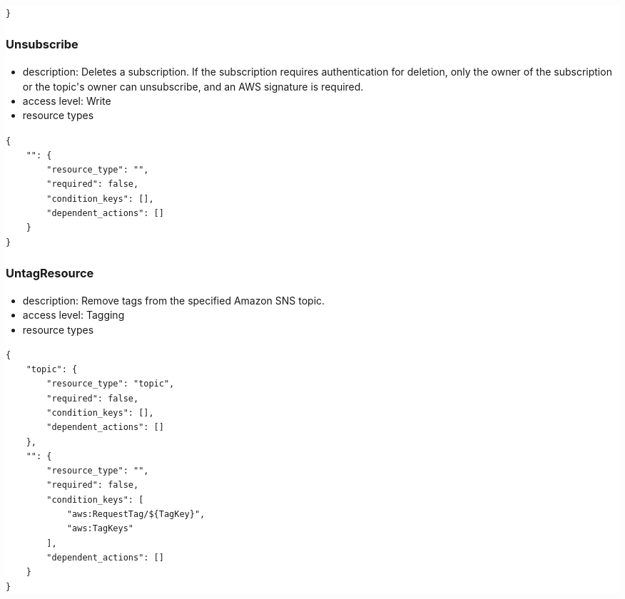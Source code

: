 ```
}
```

### Unsubscribe

- description: Deletes a subscription. If the subscription requires authentication for deletion, only the owner of the subscription or the topic's owner can unsubscribe, and an AWS signature is required.
- access level: Write
- resource types

```
{
    "": {
        "resource_type": "",
        "required": false,
        "condition_keys": [],
        "dependent_actions": []
    }
}
```

### UntagResource

- description: Remove tags from the specified Amazon SNS topic.
- access level: Tagging
- resource types

```
{
    "topic": {
        "resource_type": "topic",
        "required": false,
        "condition_keys": [],
        "dependent_actions": []
    },
    "": {
        "resource_type": "",
        "required": false,
        "condition_keys": [
            "aws:RequestTag/${TagKey}",
            "aws:TagKeys"
        ],
        "dependent_actions": []
    }
}
```
